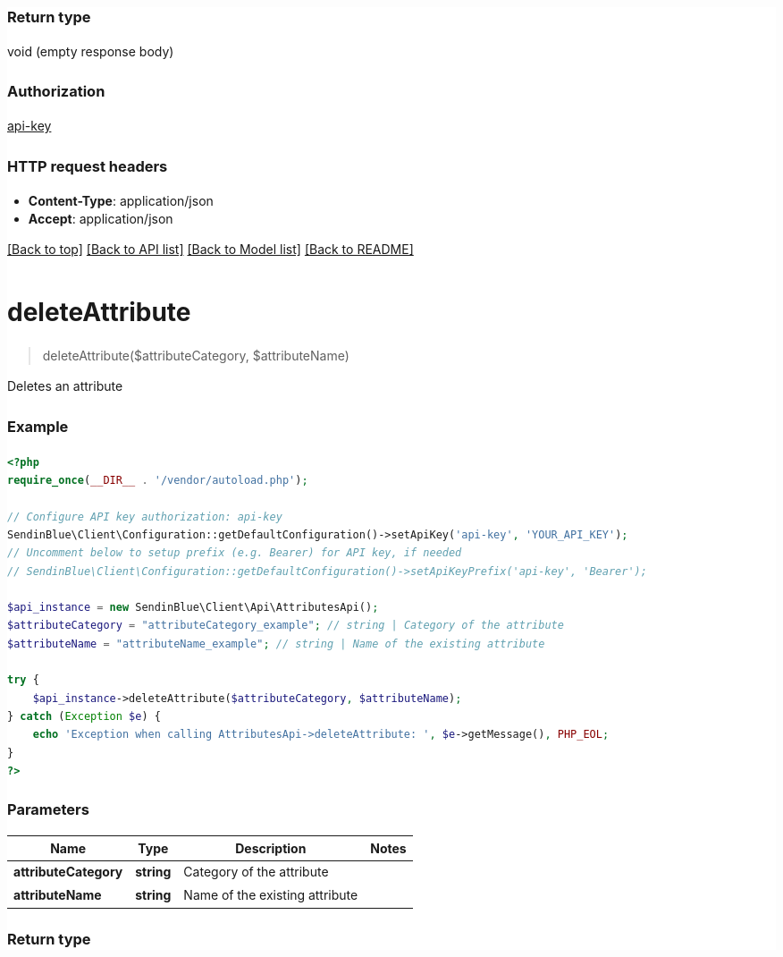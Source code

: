 ### Return type

void (empty response body)

### Authorization

[api-key](../../README.md#api-key)

### HTTP request headers

 - **Content-Type**: application/json
 - **Accept**: application/json

[[Back to top]](#) [[Back to API list]](../../README.md#documentation-for-api-endpoints) [[Back to Model list]](../../README.md#documentation-for-models) [[Back to README]](../../README.md)

# **deleteAttribute**
> deleteAttribute($attributeCategory, $attributeName)

Deletes an attribute

### Example
```php
<?php
require_once(__DIR__ . '/vendor/autoload.php');

// Configure API key authorization: api-key
SendinBlue\Client\Configuration::getDefaultConfiguration()->setApiKey('api-key', 'YOUR_API_KEY');
// Uncomment below to setup prefix (e.g. Bearer) for API key, if needed
// SendinBlue\Client\Configuration::getDefaultConfiguration()->setApiKeyPrefix('api-key', 'Bearer');

$api_instance = new SendinBlue\Client\Api\AttributesApi();
$attributeCategory = "attributeCategory_example"; // string | Category of the attribute
$attributeName = "attributeName_example"; // string | Name of the existing attribute

try {
    $api_instance->deleteAttribute($attributeCategory, $attributeName);
} catch (Exception $e) {
    echo 'Exception when calling AttributesApi->deleteAttribute: ', $e->getMessage(), PHP_EOL;
}
?>
```

### Parameters

Name | Type | Description  | Notes
------------- | ------------- | ------------- | -------------
 **attributeCategory** | **string**| Category of the attribute |
 **attributeName** | **string**| Name of the existing attribute |

### Return type
